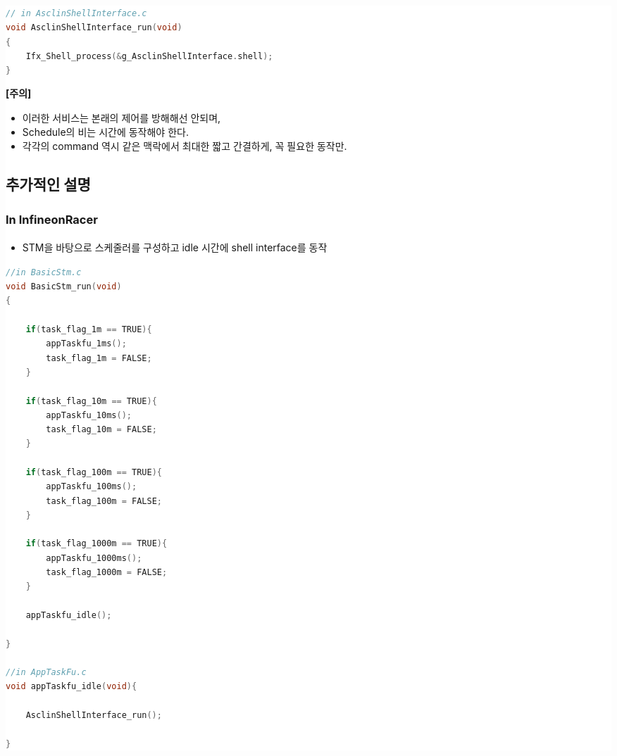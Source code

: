 ```c
// in AsclinShellInterface.c
void AsclinShellInterface_run(void)
{
    Ifx_Shell_process(&g_AsclinShellInterface.shell);
}
```
**[주의]**

* 이러한 서비스는 본래의 제어를 방해해선 안되며,
* Schedule의 비는 시간에 동작해야 한다.
* 각각의 command 역시 같은 맥락에서 최대한 짧고 간결하게, 꼭 필요한 동작만.



## 추가적인 설명

### In InfineonRacer

* STM을 바탕으로 스케줄러를 구성하고 idle 시간에 shell interface를 동작

```c
//in BasicStm.c
void BasicStm_run(void)
{

	if(task_flag_1m == TRUE){
		appTaskfu_1ms();
		task_flag_1m = FALSE;
	}

	if(task_flag_10m == TRUE){
		appTaskfu_10ms();
		task_flag_10m = FALSE;
	}

	if(task_flag_100m == TRUE){
		appTaskfu_100ms();
		task_flag_100m = FALSE;
	}

	if(task_flag_1000m == TRUE){
		appTaskfu_1000ms();
		task_flag_1000m = FALSE;
	}

	appTaskfu_idle();

}

//in AppTaskFu.c
void appTaskfu_idle(void){

    AsclinShellInterface_run();

}
```
